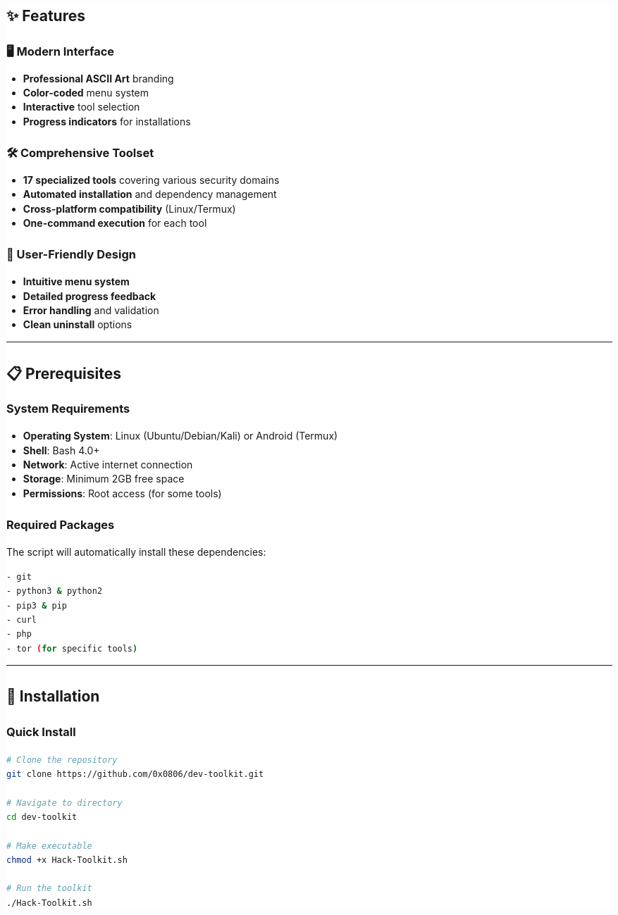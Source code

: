 
## ✨ Features

### 🖥️ Modern Interface
- **Professional ASCII Art** branding
- **Color-coded** menu system
- **Interactive** tool selection
- **Progress indicators** for installations

### 🛠️ Comprehensive Toolset
- **17 specialized tools** covering various security domains
- **Automated installation** and dependency management
- **Cross-platform compatibility** (Linux/Termux)
- **One-command execution** for each tool

### 🔧 User-Friendly Design
- **Intuitive menu system**
- **Detailed progress feedback**
- **Error handling** and validation
- **Clean uninstall** options

---

## 📋 Prerequisites

### System Requirements
- **Operating System**: Linux (Ubuntu/Debian/Kali) or Android (Termux)
- **Shell**: Bash 4.0+
- **Network**: Active internet connection
- **Storage**: Minimum 2GB free space
- **Permissions**: Root access (for some tools)

### Required Packages
The script will automatically install these dependencies:
```bash
- git
- python3 & python2
- pip3 & pip
- curl
- php
- tor (for specific tools)
```

---

## 🚀 Installation

### Quick Install
```bash
# Clone the repository
git clone https://github.com/0x0806/dev-toolkit.git

# Navigate to directory
cd dev-toolkit

# Make executable
chmod +x Hack-Toolkit.sh

# Run the toolkit
./Hack-Toolkit.sh
```
